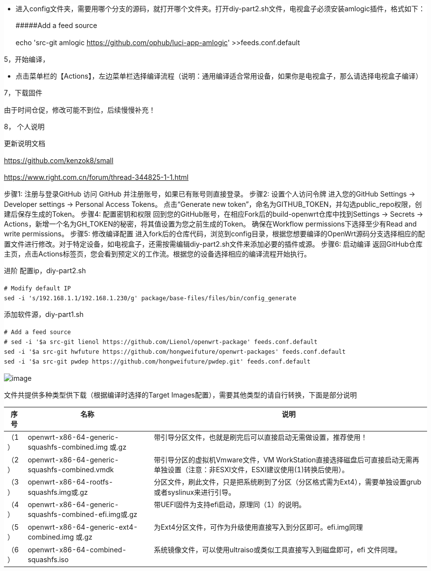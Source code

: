 -  进入config文件夹，需要用哪个分支的源码，就打开哪个文件夹。打开diy-part2.sh文件，电视盒子必须安装amlogic插件，格式如下：

    #####Add a feed source
    
    echo 'src-git amlogic https://github.com/ophub/luci-app-amlogic' >>feeds.conf.default
    
   
5，开始编译，
 
 - 点击菜单栏的【Actions】，左边菜单栏选择编译流程（说明：通用编译适合常用设备，如果你是电视盒子，那么请选择电视盒子编译）
 
 
 7，下载固件
 
 
 由于时间仓促，修改可能不到位，后续慢慢补充！

8， 个人说明

更新说明文档

https://github.com/kenzok8/small

https://www.right.com.cn/forum/thread-344825-1-1.html

步骤1: 注册与登录GitHub
访问 GitHub 并注册账号，如果已有账号则直接登录。
步骤2: 设置个人访问令牌
进入您的GitHub Settings -> Developer settings -> Personal Access Tokens。
点击“Generate new token”，命名为GITHUB_TOKEN，并勾选public_repo权限，创建后保存生成的Token。
步骤4: 配置密钥和权限
回到您的GitHub账号，在相应Fork后的build-openwrt仓库中找到Settings -> Secrets -> Actions，新增一个名为GH_TOKEN的秘密，将其值设置为您之前生成的Token。
确保在Workflow permissions下选择至少有Read and write permissions。
步骤5: 修改编译配置
进入fork后的仓库代码，浏览到config目录，根据您想要编译的OpenWrt源码分支选择相应的配置文件进行修改。对于特定设备，如电视盒子，还需按需编辑diy-part2.sh文件来添加必要的插件或源。
步骤6: 启动编译
返回GitHub仓库主页，点击Actions标签页，您会看到预定义的工作流。根据您的设备选择相应的编译流程开始执行。

进阶
配置ip，diy-part2.sh
```
# Modify default IP
sed -i 's/192.168.1.1/192.168.1.230/g' package/base-files/files/bin/config_generate
```
添加软件源，diy-part1.sh
```
# Add a feed source
# sed -i '$a src-git lienol https://github.com/Lienol/openwrt-package' feeds.conf.default
sed -i '$a src-git hwfuture https://github.com/hongweifuture/openwrt-packages' feeds.conf.default
sed -i '$a src-git pwdep https://github.com/hongweifuture/pwdep.git' feeds.conf.default
```

![image](https://github.com/user-attachments/assets/441d6d76-66b9-4ba6-bd4b-a0dc64803f56)

文件共提供多种类型供下载（根据编译时选择的Target Images配置），需要其他类型的请自行转换，下面是部分说明

| 序号 | 名称 | 说明 |
| ---- | ---- | ---- |
| （1） | openwrt-x86-64-generic-squashfs-combined.img 或.gz |	带引导分区文件，也就是刷完后可以直接启动无需做设置，推荐使用！ |
| （2） |	openwrt-x86-64-generic-squashfs-combined.vmdk	| 带引导分区的虚拟机Vmware文件，VM WorkStation直接选择磁盘后可直接启动无需再单独设置（注意：非ESXI文件，ESXI建议使用(1)转换后使用）。 |
| （3） | openwrt-x86-64-rootfs-squashfs.img或.gz | 分区文件，刷此文件，只是把系统刷到了分区（分区格式需为Ext4），需要单独设置grub或者syslinux来进行引导。 |
| （4） | openwrt-x86-64-generic-squashfs-combined-efi.img或.gz | 带UEFI固件为支持efi启动，原理同（1）的说明。 |
| （5） | openwrt-x86-64-generic-ext4-combined.img 或.gz | 为Ext4分区文件，可作为升级使用直接写入到分区即可。efi.img同理 |
| （6） | openwrt-x86-64-combined-squashfs.iso | 系统镜像文件，可以使用ultraiso或类似工具直接写入到磁盘即可，efi 文件同理。 |
